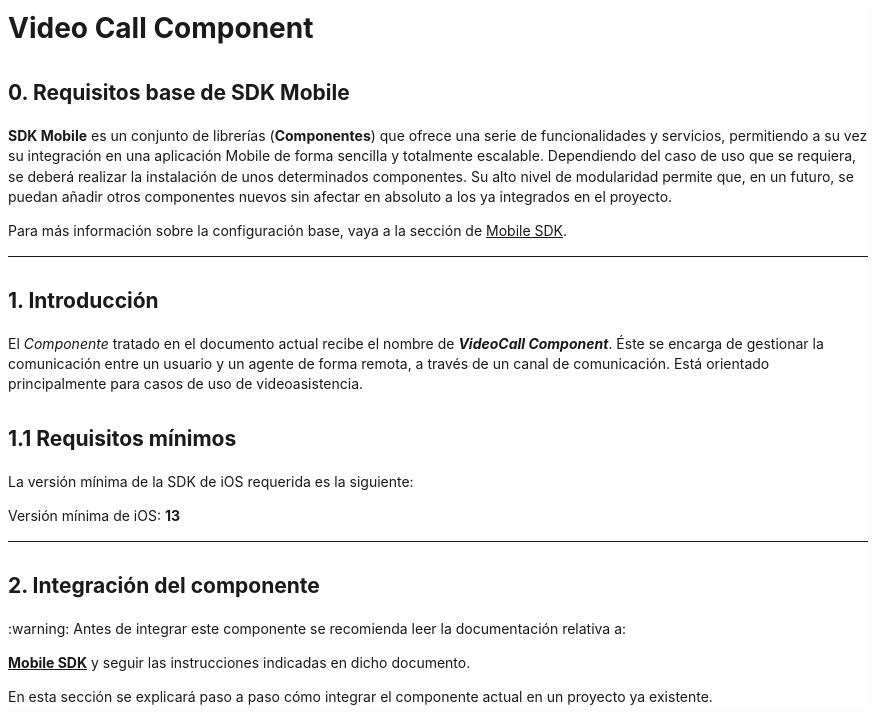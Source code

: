 # Video Call Component

## 0. Requisitos base de SDK Mobile

**SDK Mobile** es un conjunto de librerías (**Componentes**) que ofrece
una serie de funcionalidades y servicios, permitiendo a su vez su
integración en una aplicación Mobile de forma sencilla y totalmente
escalable. Dependiendo del caso de uso que se requiera, se deberá
realizar la instalación de unos determinados componentes. Su alto nivel
de modularidad permite que, en un futuro, se puedan añadir otros
componentes nuevos sin afectar en absoluto a los ya integrados en el
proyecto.

Para más información sobre la configuración base, vaya a la sección de
<a href="Mobile_SDK"
data-linked-resource-id="2605285492" data-linked-resource-version="11"
data-linked-resource-type="page">Mobile SDK</a>.

---

## 1. Introducción

El _Componente_ tratado en el documento actual recibe el nombre de
**_VideoCall Component_**. Éste se encarga de gestionar la comunicación
entre un usuario y un agente de forma remota, a través de un canal de
comunicación. Está orientado principalmente para casos de uso de
videoasistencia.

## 1.1 Requisitos mínimos

La versión mínima de la SDK de iOS requerida es la siguiente:

Versión mínima de iOS: **13**

---

## 2. Integración del componente

<div class="warning">
<span class="warning">:warning:</span>
Antes de integrar este componente se recomienda leer la documentación
relativa a:

<a href="Mobile_SDK"
data-linked-resource-id="2605285492" data-linked-resource-version="11"
data-linked-resource-type="page"><strong><u>Mobile
SDK</u></strong></a> y seguir las instrucciones indicadas en dicho
documento.

</div>
En esta sección se explicará paso a paso cómo integrar el componente
actual en un proyecto ya existente.
